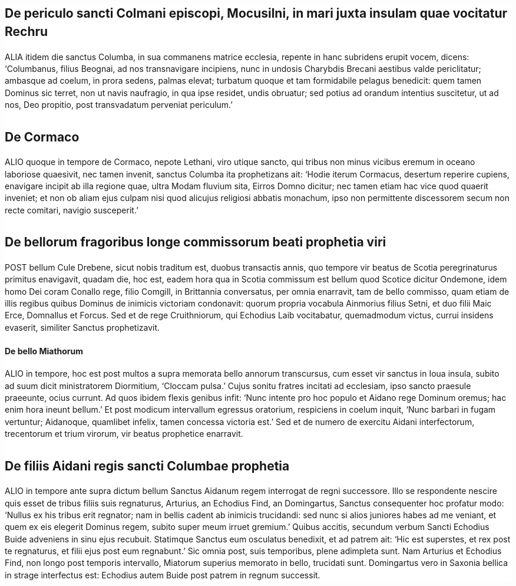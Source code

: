 
De periculo sancti Colmani episcopi, Mocusilni, in mari juxta insulam quae vocitatur Rechru
-------------------------------------------------------------------------------------------


ALIA itidem die sanctus Columba, in sua commanens matrice ecclesia, repente in hanc subridens erupit vocem, dicens: ‘Columbanus, filius Beognai, ad nos transnavigare incipiens, nunc in undosis Charybdis Brecani aestibus valde periclitatur; ambasque ad coelum, in prora sedens, palmas elevat; turbatum quoque et tam formidabile pelagus benedicit: quem tamen Dominus sic terret, non ut navis naufragio, in qua ipse residet, undis obruatur; sed potius ad orandum intentius suscitetur, ut ad nos, Deo propitio, post transvadatum perveniat periculum.’


De Cormaco
----------


ALIO quoque in tempore de Cormaco, nepote Lethani, viro utique sancto, qui tribus non minus vicibus eremum in oceano laboriose quaesivit, nec tamen invenit, sanctus Columba ita prophetizans ait: ‘Hodie iterum Cormacus, desertum reperire cupiens, enavigare incipit ab illa regione quae, ultra Modam fluvium sita, Eirros Domno dicitur; nec tamen etiam hac vice quod quaerit inveniet; et non ob aliam ejus culpam nisi quod alicujus religiosi abbatis monachum, ipso non permittente discessorem secum non recte comitari, navigio susceperit.’


De bellorum fragoribus longe commissorum beati prophetia viri
-------------------------------------------------------------


POST bellum Cule Drebene, sicut nobis traditum est, duobus transactis annis, quo tempore vir beatus de Scotia peregrinaturus primitus enavigavit, quadam die, hoc est, eadem hora qua in Scotia commissum est bellum quod Scotice dicitur Ondemone, idem homo Dei coram Conallo rege, filio Comgill, in Brittannia conversatus, per omnia enarravit, tam de bello commisso, quam etiam de illis regibus quibus Dominus de inimicis victoriam condonavit: quorum propria vocabula Ainmorius filius Setni, et duo filii Maic Erce, Domnallus et Forcus. Sed et de rege Cruithniorum, qui Echodius Laib vocitabatur, quemadmodum victus, currui insidens evaserit, similiter Sanctus prophetizavit.


#### De bello Miathorum


ALIO in tempore, hoc est post multos a supra memorata bello annorum transcursus, cum esset vir sanctus in Ioua insula, subito ad suum dicit ministratorem Diormitium, ‘Cloccam pulsa.’ Cujus sonitu fratres incitati ad ecclesiam, ipso sancto praesule praeeunte, ocius currunt. Ad quos ibidem flexis genibus infit: ‘Nunc intente pro hoc populo et Aidano rege Dominum oremus; hac enim hora ineunt bellum.’ Et post modicum intervallum egressus oratorium, respiciens in coelum inquit, ‘Nunc barbari in fugam vertuntur; Aidanoque, quamlibet infelix, tamen concessa victoria est.’ Sed et de numero de exercitu Aidani interfectorum, trecentorum et trium virorum, vir beatus prophetice enarravit.


De filiis Aidani regis sancti Columbae prophetia
------------------------------------------------


ALIO in tempore ante supra dictum bellum Sanctus Aidanum regem interrogat de regni successore. Illo se respondente nescire quis esset de tribus filiis suis regnaturus, Arturius, an Echodius Find, an Domingartus, Sanctus consequenter hoc profatur modo: ‘Nullus ex his tribus erit regnator; nam in bellis cadent ab inimicis trucidandi: sed nunc si alios juniores habes ad me veniant, et quem ex eis elegerit Dominus regem, subito super meum irruet gremium.’ Quibus accitis, secundum verbum Sancti Echodius Buide adveniens in sinu ejus recubuit. Statimque Sanctus eum osculatus benedixit, et ad patrem ait: ‘Hic est superstes, et rex post te regnaturus, et filii ejus post eum regnabunt.’ Sic omnia post, suis temporibus, plene adimpleta sunt. Nam Arturius et Echodius Find, non longo post temporis intervallo, Miatorum superius memorato in bello, trucidati sunt. Domingartus vero in Saxonia bellica in strage interfectus est: Echodius autem Buide post patrem in regnum successit.
